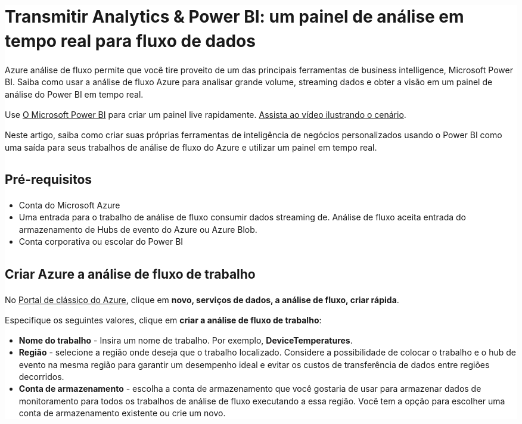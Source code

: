<properties
    pageTitle="Painel do Power BI em análise de fluxo | Microsoft Azure"
    description="Use um painel de Power BI streaming em tempo real para reunir inteligência comercial e analisar dados de grande volume de um trabalho de análise de fluxo."
    keywords="Painel de ferramentas de análise, painel em tempo real"
    services="stream-analytics"
    documentationCenter=""
    authors="jeffstokes72"
    manager="jhubbard"
    editor="cgronlun"/>

<tags
    ms.service="stream-analytics"
    ms.devlang="na"
    ms.topic="article"
    ms.tgt_pltfrm="na"
    ms.workload="data-services"
    ms.date="09/26/2016"
    ms.author="jeffstok"/>

#  <a name="stream-analytics--power-bi-a-real-time-analytics-dashboard-for-streaming-data"></a>Transmitir Analytics & Power BI: um painel de análise em tempo real para fluxo de dados

Azure análise de fluxo permite que você tire proveito de um das principais ferramentas de business intelligence, Microsoft Power BI. Saiba como usar a análise de fluxo Azure para analisar grande volume, streaming dados e obter a visão em um painel de análise do Power BI em tempo real.

Use [O Microsoft Power BI](https://powerbi.com/) para criar um painel live rapidamente. [Assista ao vídeo ilustrando o cenário](https://www.youtube.com/watch?v=SGUpT-a99MA).

Neste artigo, saiba como criar suas próprias ferramentas de inteligência de negócios personalizados usando o Power BI como uma saída para seus trabalhos de análise de fluxo do Azure e utilizar um painel em tempo real.

## <a name="prerequisites"></a>Pré-requisitos

* Conta do Microsoft Azure
* Uma entrada para o trabalho de análise de fluxo consumir dados streaming de. Análise de fluxo aceita entrada do armazenamento de Hubs de evento do Azure ou Azure Blob.  
* Conta corporativa ou escolar do Power BI

## <a name="create-azure-stream-analytics-job"></a>Criar Azure a análise de fluxo de trabalho

No [Portal de clássico do Azure](https://manage.windowsazure.com), clique em **novo, serviços de dados, a análise de fluxo, criar rápida**.

Especifique os seguintes valores, clique em **criar a análise de fluxo de trabalho**:

* **Nome do trabalho** - Insira um nome de trabalho. Por exemplo, **DeviceTemperatures**.
* **Região** - selecione a região onde deseja que o trabalho localizado. Considere a possibilidade de colocar o trabalho e o hub de evento na mesma região para garantir um desempenho ideal e evitar os custos de transferência de dados entre regiões decorridos.
* **Conta de armazenamento** - escolha a conta de armazenamento que você gostaria de usar para armazenar dados de monitoramento para todos os trabalhos de análise de fluxo executando a essa região. Você tem a opção para escolher uma conta de armazenamento existente ou crie um novo.
